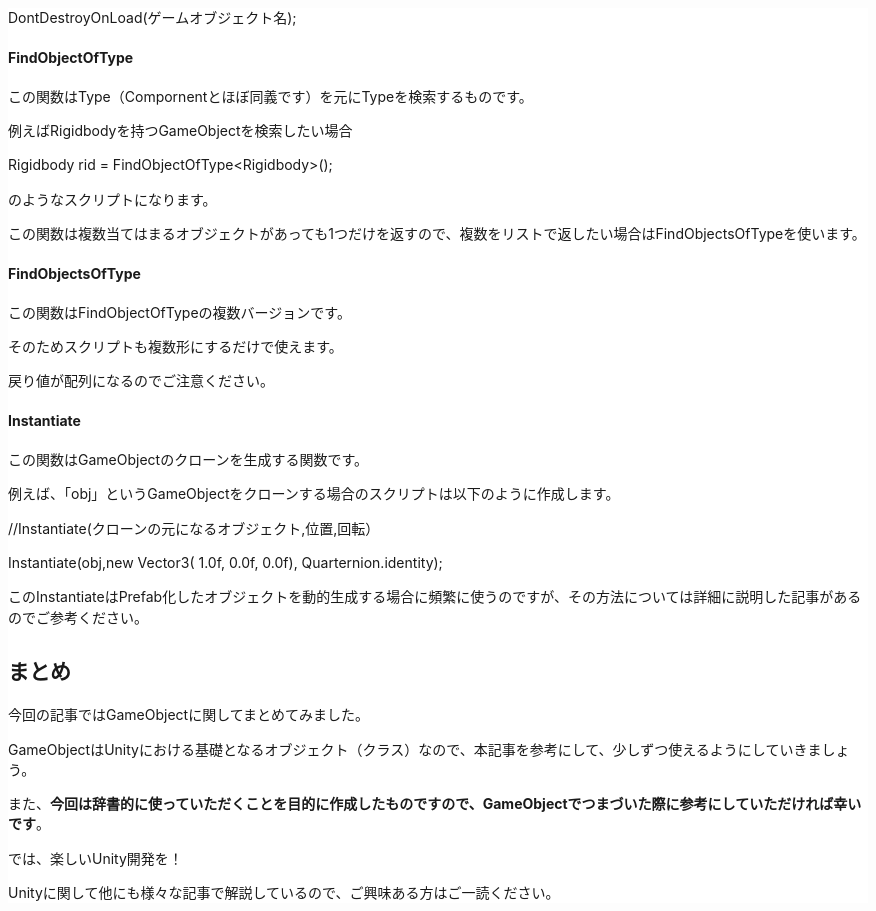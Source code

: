 DontDestroyOnLoad(ゲームオブジェクト名);

#### FindObjectOfType

この関数はType（Compornentとほぼ同義です）を元にTypeを検索するものです。

例えばRigidbodyを持つGameObjectを検索したい場合

Rigidbody rid \= FindObjectOfType&lt;Rigidbody&gt;();

のようなスクリプトになります。

この関数は複数当てはまるオブジェクトがあっても1つだけを返すので、複数をリストで返したい場合はFindObjectsOfTypeを使います。

#### FindObjectsOfType

この関数はFindObjectOfTypeの複数バージョンです。

そのためスクリプトも複数形にするだけで使えます。

戻り値が配列になるのでご注意ください。

#### Instantiate

この関数はGameObjectのクローンを生成する関数です。

例えば、「obj」というGameObjectをクローンする場合のスクリプトは以下のように作成します。

//Instantiate(クローンの元になるオブジェクト,位置,回転）

Instantiate(obj,new Vector3( 1.0f, 0.0f, 0.0f), Quarternion.identity);

このInstantiateはPrefab化したオブジェクトを動的生成する場合に頻繁に使うのですが、その方法については詳細に説明した記事があるのでご参考ください。

## まとめ

今回の記事ではGameObjectに関してまとめてみました。

GameObjectはUnityにおける基礎となるオブジェクト（クラス）なので、本記事を参考にして、少しずつ使えるようにしていきましょう。

また、**今回は辞書的に使っていただくことを目的に作成したものですので、GameObjectでつまづいた際に参考にしていただければ幸いです**。

では、楽しいUnity開発を！

Unityに関して他にも様々な記事で解説しているので、ご興味ある方はご一読ください。
